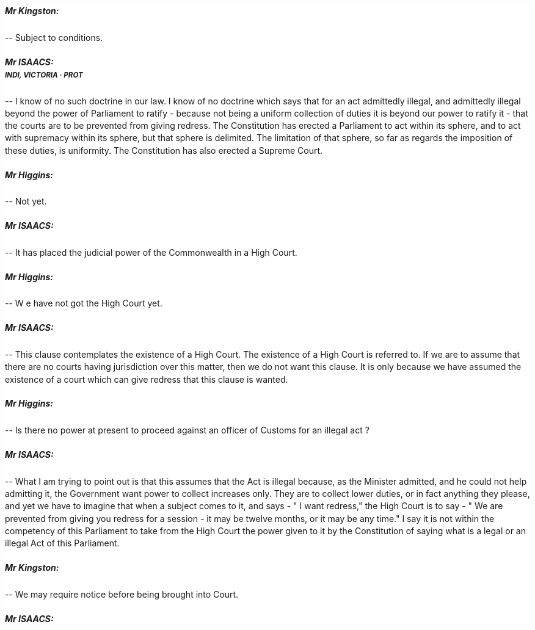 ##### Mr Kingston:

-- Subject to conditions. 

##### Mr ISAACS:<br><small class="text-muted">INDI, VICTORIA &middot; PROT</small>

-- I know of no such doctrine in our law. I know of no doctrine which says that for an act admittedly illegal, and admittedly illegal beyond the power of Parliament to ratify - because not being a uniform collection of duties it is beyond our power to ratify it - that the courts are to be prevented from giving redress. The Constitution has erected a Parliament to act within its sphere, and to act with supremacy within its sphere, but that sphere is delimited. The limitation of that sphere, so far as regards the imposition of these duties, is uniformity. The Constitution has also erected a Supreme Court. 

##### Mr Higgins:

-- Not yet. 

##### Mr ISAACS:

-- It has placed the judicial power of the Commonwealth in a High Court. 

##### Mr Higgins:

-- W e have not got the High Court yet. 

##### Mr ISAACS:

-- This clause contemplates the existence of a High Court. The existence of a High Court is referred to. If we are to assume that there are no courts having jurisdiction over this matter, then we do not want this clause. It is only because we have assumed the existence of a court which can give redress that this clause is wanted. 

##### Mr Higgins:

-- Is there no power at present to proceed against an officer of Customs for an illegal act ? 

##### Mr ISAACS:

-- What I am trying to point out is that this assumes that the Act is illegal because, as the Minister admitted, and he could not help admitting it, the Government want power to collect increases only. They are to collect lower duties, or in fact anything they please, and yet we have to imagine that when a subject comes to it, and says - " I want redress," the High Court is to say - " We are prevented from giving you redress for a session - it may be twelve months, or it may be any time." I say it is not within the competency of this Parliament to take from the High  Court the power given to it by the Constitution of saying what is a legal or an illegal Act of this Parliament. 

##### Mr Kingston:

-- We may require notice before being brought into Court. 

##### Mr ISAACS:
